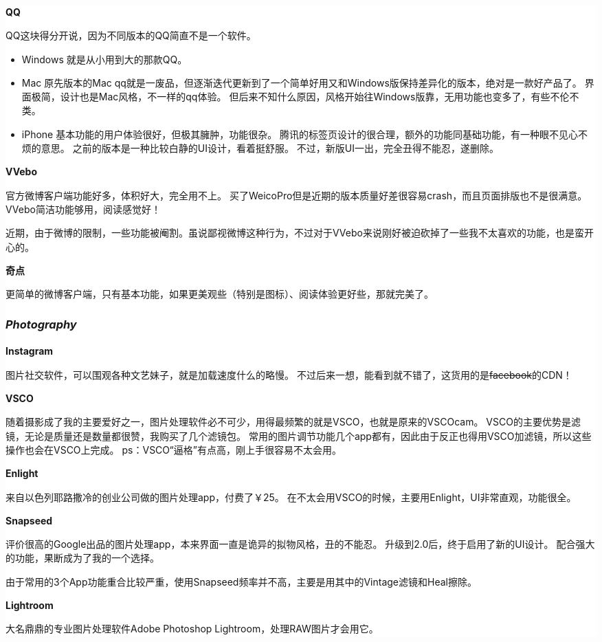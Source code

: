 __QQ__

QQ这块得分开说，因为不同版本的QQ简直不是一个软件。

* Windows
就是从小用到大的那款QQ。

* Mac
原先版本的Mac qq就是一废品，但逐渐迭代更新到了一个简单好用又和Windows版保持差异化的版本，绝对是一款好产品了。
界面极简，设计也是Mac风格，不一样的qq体验。
但后来不知什么原因，风格开始往Windows版靠，无用功能也变多了，有些不伦不类。

* iPhone
基本功能的用户体验很好，但极其臃肿，功能很杂。
腾讯的标签页设计的很合理，额外的功能同基础功能，有一种眼不见心不烦的意思。
之前的版本是一种比较白静的UI设计，看着挺舒服。
不过，新版UI一出，完全丑得不能忍，遂删除。

__VVebo__

官方微博客户端功能好多，体积好大，完全用不上。
买了WeicoPro但是近期的版本质量好差很容易crash，而且页面排版也不是很满意。
VVebo简洁功能够用，阅读感觉好！

近期，由于微博的限制，一些功能被阉割。虽说鄙视微博这种行为，不过对于VVebo来说刚好被迫砍掉了一些我不太喜欢的功能，也是蛮开心的。

__奇点__

更简单的微博客户端，只有基本功能，如果更美观些（特别是图标）、阅读体验更好些，那就完美了。

### _Photography_

__Instagram__

图片社交软件，可以围观各种文艺妹子，就是加载速度什么的略慢。
不过后来一想，能看到就不错了，这货用的是<del>facebook</del>的CDN！

__VSCO__

随着摄影成了我的主要爱好之一，图片处理软件必不可少，用得最频繁的就是VSCO，也就是原来的VSCOcam。
VSCO的主要优势是滤镜，无论是质量还是数量都很赞，我购买了几个滤镜包。
常用的图片调节功能几个app都有，因此由于反正也得用VSCO加滤镜，所以这些操作也会在VSCO上完成。
ps：VSCO“逼格”有点高，刚上手很容易不太会用。

__Enlight__

来自以色列耶路撒冷的创业公司做的图片处理app，付费了￥25。
在不太会用VSCO的时候，主要用Enlight，UI非常直观，功能很全。

__Snapseed__

评价很高的Google出品的图片处理app，本来界面一直是诡异的拟物风格，丑的不能忍。
升级到2.0后，终于启用了新的UI设计。
配合强大的功能，果断成为了我的一个选择。

由于常用的3个App功能重合比较严重，使用Snapseed频率并不高，主要是用其中的Vintage滤镜和Heal擦除。

__Lightroom__

大名鼎鼎的专业图片处理软件Adobe Photoshop Lightroom，处理RAW图片才会用它。
